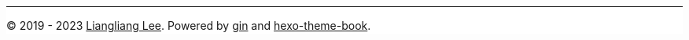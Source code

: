 <div class="copyright">
<hr/>
<p>© 2019 - 2023 <a href="/cdn-cgi/l/email-protection#d4b8b8b8ede0e5e5e4e394b3b9b5bdb8fab7bbb9" target="_blank">Liangliang Lee</a>.
                    Powered by <a href="https://github.com/gin-gonic/gin" target="_blank">gin</a> and <a href="https://github.com/kaiiiz/hexo-theme-book" target="_blank">hexo-theme-book</a>.</p>
</div>
</div>
<a class="off-canvas-overlay" onclick="hide_canvas()"></a>
</div>
<script>(function(){function c(){var b=a.contentDocument||a.contentWindow.document;if(b){var d=b.createElement('script');d.innerHTML="window.__CF$cv$params={r:'8f0aca4118ac04ff',t:'MTczMzk3NTg0NC4wMDAwMDA='};var a=document.createElement('script');a.nonce='';a.src='/cdn-cgi/challenge-platform/scripts/jsd/main.js';document.getElementsByTagName('head')[0].appendChild(a);";b.getElementsByTagName('head')[0].appendChild(d)}}if(document.body){var a=document.createElement('iframe');a.height=1;a.width=1;a.style.position='absolute';a.style.top=0;a.style.left=0;a.style.border='none';a.style.visibility='hidden';document.body.appendChild(a);if('loading'!==document.readyState)c();else if(window.addEventListener)document.addEventListener('DOMContentLoaded',c);else{var e=document.onreadystatechange||function(){};document.onreadystatechange=function(b){e(b);'loading'!==document.readyState&&(document.onreadystatechange=e,c())}}}})();</script></body>

<script src="/static/index.js"></script>
</head></html>